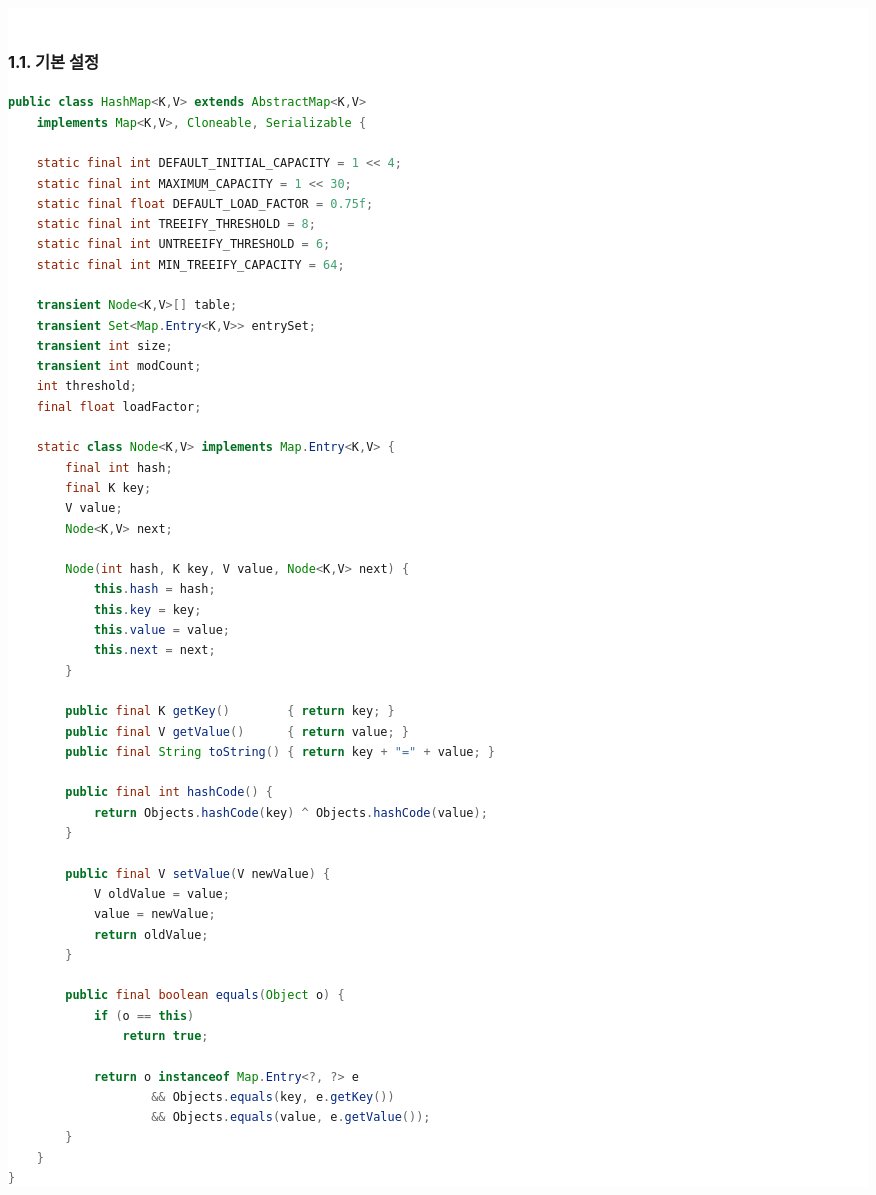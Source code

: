 <br/>

### 1.1. 기본 설정

```java
public class HashMap<K,V> extends AbstractMap<K,V>
    implements Map<K,V>, Cloneable, Serializable {

    static final int DEFAULT_INITIAL_CAPACITY = 1 << 4; 
    static final int MAXIMUM_CAPACITY = 1 << 30;
    static final float DEFAULT_LOAD_FACTOR = 0.75f;
    static final int TREEIFY_THRESHOLD = 8;
    static final int UNTREEIFY_THRESHOLD = 6;
    static final int MIN_TREEIFY_CAPACITY = 64;

    transient Node<K,V>[] table;
    transient Set<Map.Entry<K,V>> entrySet;
    transient int size;
    transient int modCount;
    int threshold;
    final float loadFactor;

    static class Node<K,V> implements Map.Entry<K,V> {
        final int hash;
        final K key;
        V value;
        Node<K,V> next;

        Node(int hash, K key, V value, Node<K,V> next) {
            this.hash = hash;
            this.key = key;
            this.value = value;
            this.next = next;
        }

        public final K getKey()        { return key; }
        public final V getValue()      { return value; }
        public final String toString() { return key + "=" + value; }

        public final int hashCode() {
            return Objects.hashCode(key) ^ Objects.hashCode(value);
        }

        public final V setValue(V newValue) {
            V oldValue = value;
            value = newValue;
            return oldValue;
        }

        public final boolean equals(Object o) {
            if (o == this)
                return true;

            return o instanceof Map.Entry<?, ?> e
                    && Objects.equals(key, e.getKey())
                    && Objects.equals(value, e.getValue());
        }
    }
}
```
